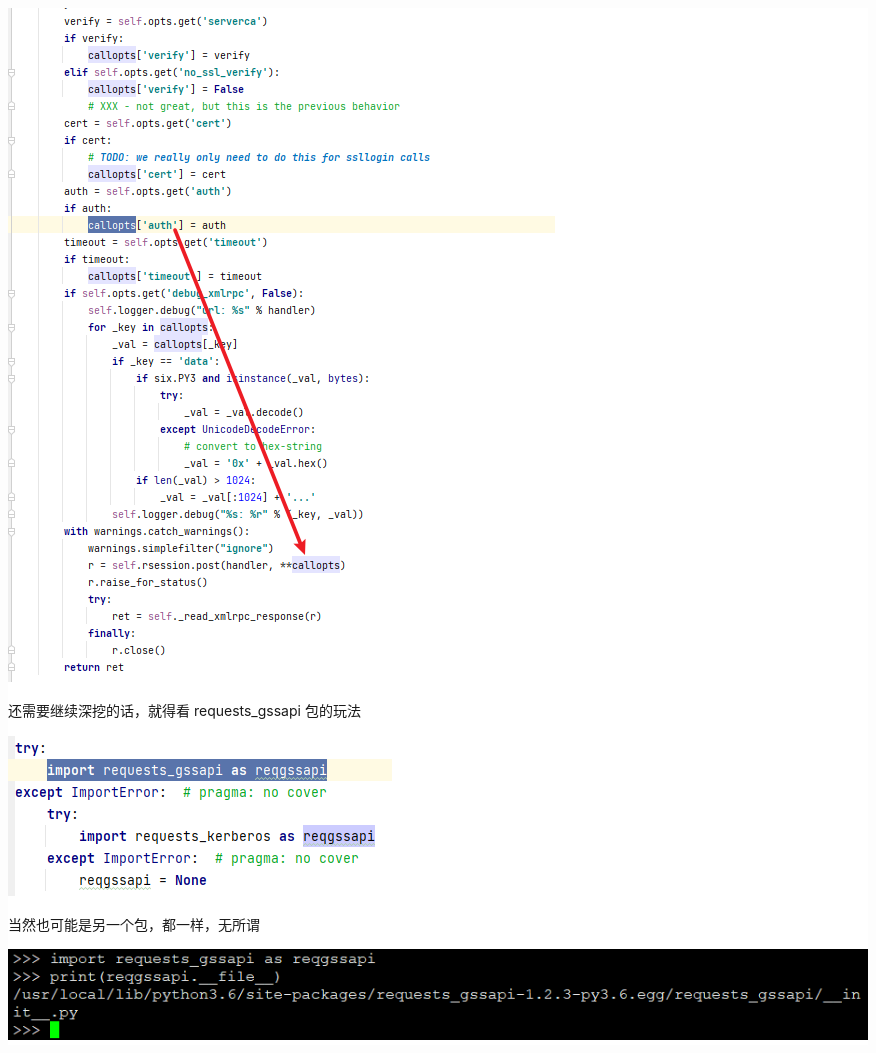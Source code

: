 ![20220807_215826_30](image/20220807_215826_30.png)

还需要继续深挖的话，就得看 requests_gssapi 包的玩法

![20220807_220033_93](image/20220807_220033_93.png)

当然也可能是另一个包，都一样，无所谓

![20220807_220419_83](image/20220807_220419_83.png)
